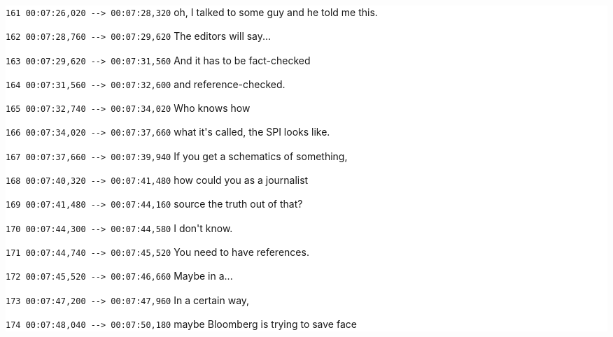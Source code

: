 

`161 00:07:26,020 --> 00:07:28,320`
oh, I talked to some guy and he told me this.



`162 00:07:28,760 --> 00:07:29,620`
The editors will say...



`163 00:07:29,620 --> 00:07:31,560`
And it has to be fact-checked



`164 00:07:31,560 --> 00:07:32,600`
and reference-checked.



`165 00:07:32,740 --> 00:07:34,020`
Who knows how



`166 00:07:34,020 --> 00:07:37,660`
what it's called, the SPI looks like.



`167 00:07:37,660 --> 00:07:39,940`
If you get a schematics of something,



`168 00:07:40,320 --> 00:07:41,480`
how could you as a journalist



`169 00:07:41,480 --> 00:07:44,160`
source the truth out of that?



`170 00:07:44,300 --> 00:07:44,580`
I don't know.



`171 00:07:44,740 --> 00:07:45,520`
You need to have references.



`172 00:07:45,520 --> 00:07:46,660`
Maybe in a...



`173 00:07:47,200 --> 00:07:47,960`
In a certain way,



`174 00:07:48,040 --> 00:07:50,180`
maybe Bloomberg is trying to save face
